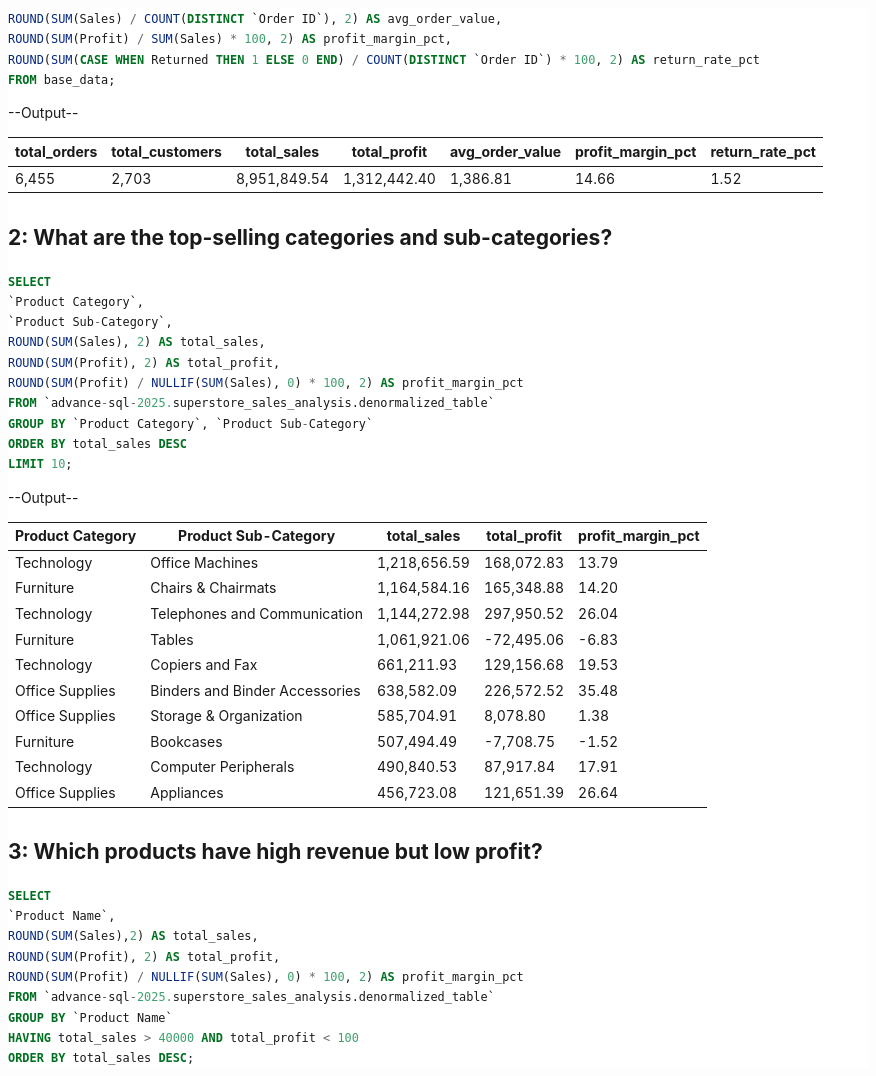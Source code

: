   ```sql
  ROUND(SUM(Sales) / COUNT(DISTINCT `Order ID`), 2) AS avg_order_value,
  ROUND(SUM(Profit) / SUM(Sales) * 100, 2) AS profit_margin_pct,
  ROUND(SUM(CASE WHEN Returned THEN 1 ELSE 0 END) / COUNT(DISTINCT `Order ID`) * 100, 2) AS return_rate_pct
  FROM base_data;
   ```

--Output--

| total_orders | total_customers |  total_sales  | total_profit | avg_order_value | profit_margin_pct | return_rate_pct |
|--------------|-----------------|---------------|--------------|-----------------|-------------------|-----------------|
| 6,455        | 2,703           | 8,951,849.54  | 1,312,442.40 | 1,386.81        | 14.66             | 1.52            |

 ## 2: What are the top-selling categories and sub-categories?
  ```sql
  SELECT
  `Product Category`,
  `Product Sub-Category`,
  ROUND(SUM(Sales), 2) AS total_sales,
  ROUND(SUM(Profit), 2) AS total_profit,
  ROUND(SUM(Profit) / NULLIF(SUM(Sales), 0) * 100, 2) AS profit_margin_pct
FROM `advance-sql-2025.superstore_sales_analysis.denormalized_table`
GROUP BY `Product Category`, `Product Sub-Category`
ORDER BY total_sales DESC
LIMIT 10;
   ```

--Output--

| Product Category | Product Sub-Category              | total_sales  | total_profit | profit_margin_pct |
|------------------|-----------------------------------|--------------|--------------|-------------------|
| Technology       | Office Machines                   | 1,218,656.59 | 168,072.83   | 13.79             |
| Furniture        | Chairs & Chairmats                | 1,164,584.16 | 165,348.88   | 14.20             |
| Technology       | Telephones and Communication      | 1,144,272.98 | 297,950.52   | 26.04             |
| Furniture        | Tables                            | 1,061,921.06 | -72,495.06   | -6.83             |
| Technology       | Copiers and Fax                   |   661,211.93 | 129,156.68   | 19.53             |
| Office Supplies  | Binders and Binder Accessories    |   638,582.09 | 226,572.52   | 35.48             |
| Office Supplies  | Storage & Organization            |   585,704.91 |   8,078.80   | 1.38              |
| Furniture        | Bookcases                         |   507,494.49 |  -7,708.75   | -1.52             |
| Technology       | Computer Peripherals              |   490,840.53 |  87,917.84   | 17.91             |
| Office Supplies  | Appliances                        |   456,723.08 | 121,651.39   | 26.64             |

 ## 3: Which products have high revenue but low profit?
  ```sql
  SELECT
  `Product Name`,
  ROUND(SUM(Sales),2) AS total_sales,
  ROUND(SUM(Profit), 2) AS total_profit,
  ROUND(SUM(Profit) / NULLIF(SUM(Sales), 0) * 100, 2) AS profit_margin_pct
FROM `advance-sql-2025.superstore_sales_analysis.denormalized_table`
GROUP BY `Product Name`
HAVING total_sales > 40000 AND total_profit < 100 
ORDER BY total_sales DESC;
   ```
